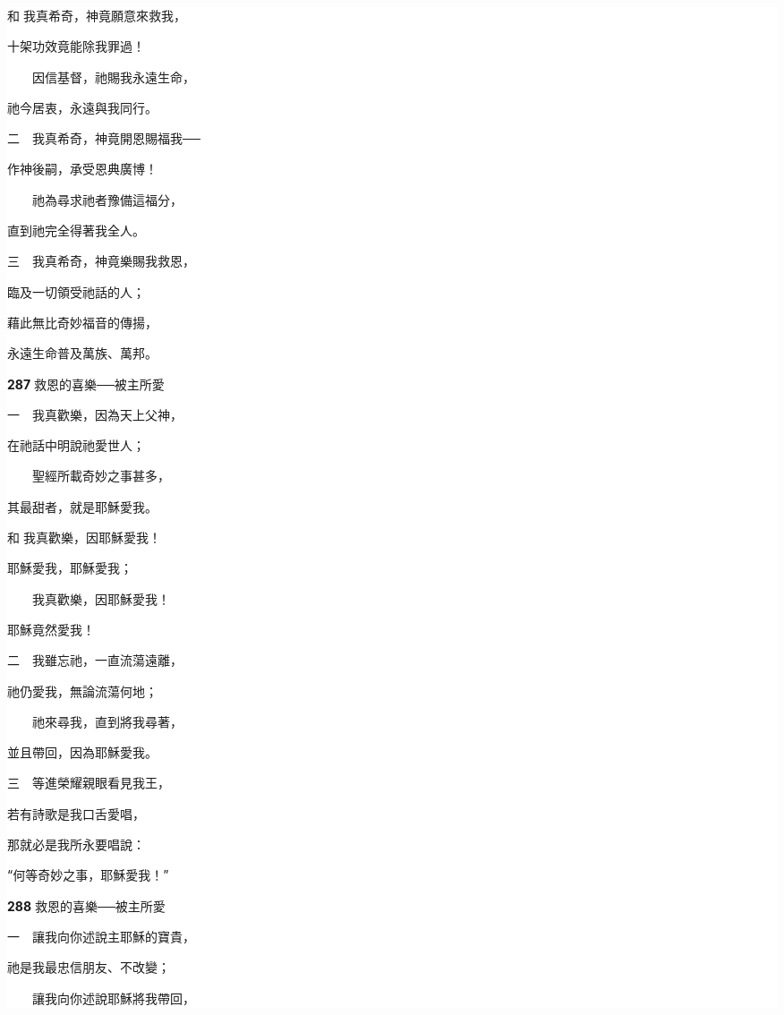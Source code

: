 和 我真希奇，神竟願意來救我，

十架功效竟能除我罪過！

　　因信基督，祂賜我永遠生命，

祂今居衷，永遠與我同行。

二　我真希奇，神竟開恩賜福我──

作神後嗣，承受恩典廣博！

　　祂為尋求祂者豫備這福分，

直到祂完全得著我全人。

三　我真希奇，神竟樂賜我救恩，

臨及一切領受祂話的人；

藉此無比奇妙福音的傳揚，

永遠生命普及萬族、萬邦。

**287** 救恩的喜樂──被主所愛

一　我真歡樂，因為天上父神，

在祂話中明說祂愛世人；

　　聖經所載奇妙之事甚多，

其最甜者，就是耶穌愛我。

和 我真歡樂，因耶穌愛我！

耶穌愛我，耶穌愛我；

　　我真歡樂，因耶穌愛我！

耶穌竟然愛我！

二　我雖忘祂，一直流蕩遠離，

祂仍愛我，無論流蕩何地；

　　祂來尋我，直到將我尋著，

並且帶回，因為耶穌愛我。

三　等進榮耀親眼看見我王，

若有詩歌是我口舌愛唱，

那就必是我所永要唱說：

“何等奇妙之事，耶穌愛我！”

**288** 救恩的喜樂──被主所愛

一　讓我向你述說主耶穌的寶貴，

祂是我最忠信朋友、不改變；

　　讓我向你述說耶穌將我帶回，
